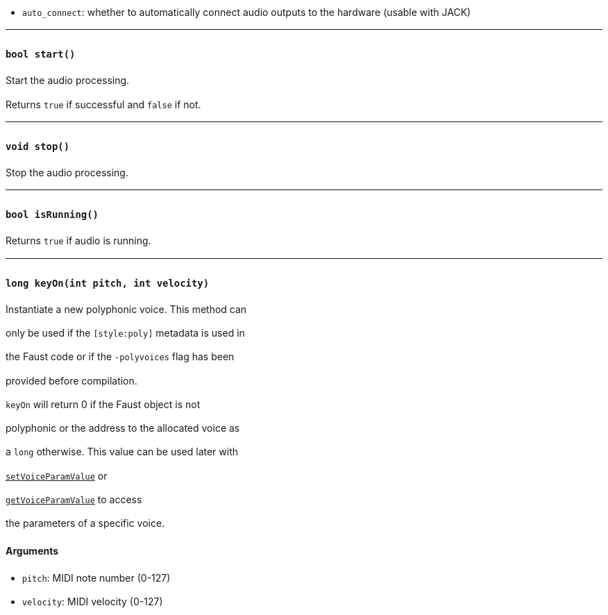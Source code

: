 * `auto_connect`: whether to automatically connect audio outputs to the hardware (usable with JACK)


---


### `bool start()`
Start the audio processing.



Returns `true` if successful and `false` if not.


---


### `void stop()`
Stop the audio processing.


---


### `bool isRunning()`
Returns `true` if audio is running.


---


### `long keyOn(int pitch, int velocity)`
Instantiate a new polyphonic voice. This method can

only be used if the `[style:poly]` metadata is used in

the Faust code or if the `-polyvoices` flag has been

provided before compilation.



`keyOn` will return 0 if the Faust object is not

polyphonic or the address to the allocated voice as

a `long` otherwise. This value can be used later with

[`setVoiceParamValue`](#setvoiceparamvalue) or

[`getVoiceParamValue`](#getvoiceparamvalue) to access

the parameters of a specific voice.



#### Arguments



* `pitch`: MIDI note number (0-127)

* `velocity`: MIDI velocity (0-127)
